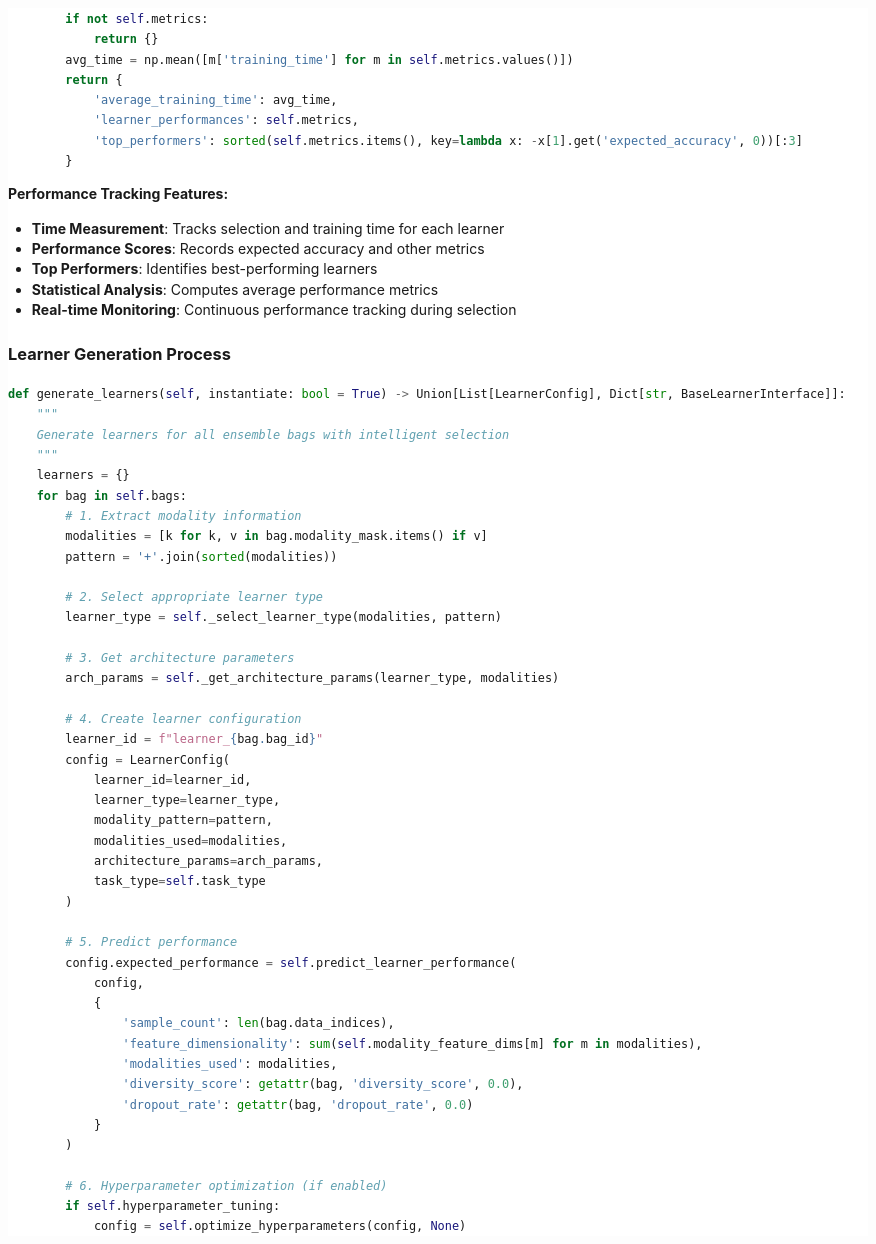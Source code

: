 ```python
        if not self.metrics:
            return {}
        avg_time = np.mean([m['training_time'] for m in self.metrics.values()])
        return {
            'average_training_time': avg_time,
            'learner_performances': self.metrics,
            'top_performers': sorted(self.metrics.items(), key=lambda x: -x[1].get('expected_accuracy', 0))[:3]
        }
```

**Performance Tracking Features:**
- **Time Measurement**: Tracks selection and training time for each learner
- **Performance Scores**: Records expected accuracy and other metrics
- **Top Performers**: Identifies best-performing learners
- **Statistical Analysis**: Computes average performance metrics
- **Real-time Monitoring**: Continuous performance tracking during selection

### Learner Generation Process

```python
def generate_learners(self, instantiate: bool = True) -> Union[List[LearnerConfig], Dict[str, BaseLearnerInterface]]:
    """
    Generate learners for all ensemble bags with intelligent selection
    """
    learners = {}
    for bag in self.bags:
        # 1. Extract modality information
        modalities = [k for k, v in bag.modality_mask.items() if v]
        pattern = '+'.join(sorted(modalities))
        
        # 2. Select appropriate learner type
        learner_type = self._select_learner_type(modalities, pattern)
        
        # 3. Get architecture parameters
        arch_params = self._get_architecture_params(learner_type, modalities)
        
        # 4. Create learner configuration
        learner_id = f"learner_{bag.bag_id}"
        config = LearnerConfig(
            learner_id=learner_id,
            learner_type=learner_type,
            modality_pattern=pattern,
            modalities_used=modalities,
            architecture_params=arch_params,
            task_type=self.task_type
        )
        
        # 5. Predict performance
        config.expected_performance = self.predict_learner_performance(
            config, 
            {
                'sample_count': len(bag.data_indices),
                'feature_dimensionality': sum(self.modality_feature_dims[m] for m in modalities),
                'modalities_used': modalities,
                'diversity_score': getattr(bag, 'diversity_score', 0.0),
                'dropout_rate': getattr(bag, 'dropout_rate', 0.0)
            }
        )
        
        # 6. Hyperparameter optimization (if enabled)
        if self.hyperparameter_tuning:
            config = self.optimize_hyperparameters(config, None)
```